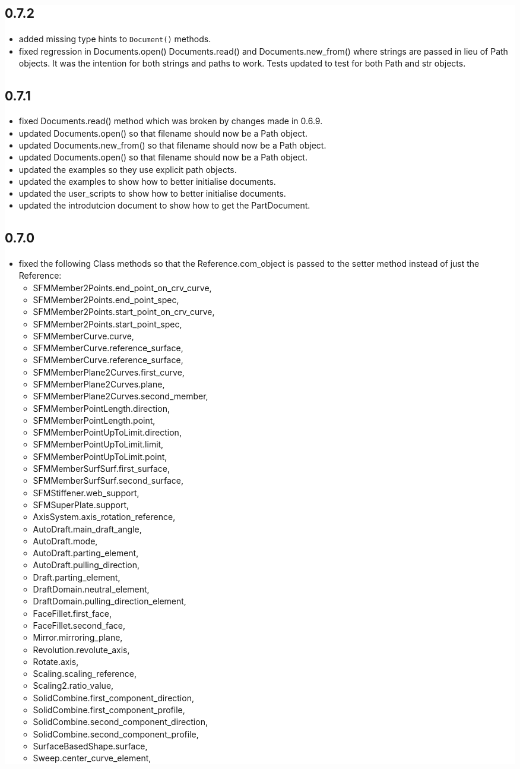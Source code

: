 ## 0.7.2

* added missing type hints to `Document()` methods.
* fixed regression in Documents.open() Documents.read() and Documents.new_from()
  where strings are passed in lieu of Path objects. It was the intention for both
  strings and paths to work. Tests updated to test for both Path and str objects.

## 0.7.1

* fixed Documents.read() method which was broken by changes made in 0.6.9.
* updated Documents.open() so that filename should now be a Path object.
* updated Documents.new_from() so that filename should now be a Path object.
* updated Documents.open() so that filename should now be a Path object.
* updated the examples so they use explicit path objects.
* updated the examples to show how to better initialise documents.
* updated the user_scripts to show how to better initialise documents.
* updated the introdutcion document to show how to get the PartDocument.

## 0.7.0

* fixed the following Class methods so that the Reference.com_object is passed to
  the setter method instead of just the Reference:
    * SFMMember2Points.end_point_on_crv_curve,
    * SFMMember2Points.end_point_spec,
    * SFMMember2Points.start_point_on_crv_curve,
    * SFMMember2Points.start_point_spec,
    * SFMMemberCurve.curve,
    * SFMMemberCurve.reference_surface,
    * SFMMemberCurve.reference_surface,
    * SFMMemberPlane2Curves.first_curve,
    * SFMMemberPlane2Curves.plane,
    * SFMMemberPlane2Curves.second_member,
    * SFMMemberPointLength.direction,
    * SFMMemberPointLength.point,
    * SFMMemberPointUpToLimit.direction,
    * SFMMemberPointUpToLimit.limit,
    * SFMMemberPointUpToLimit.point,
    * SFMMemberSurfSurf.first_surface,
    * SFMMemberSurfSurf.second_surface,
    * SFMStiffener.web_support,
    * SFMSuperPlate.support,
    * AxisSystem.axis_rotation_reference,
    * AutoDraft.main_draft_angle,
    * AutoDraft.mode,
    * AutoDraft.parting_element,
    * AutoDraft.pulling_direction,
    * Draft.parting_element,
    * DraftDomain.neutral_element,
    * DraftDomain.pulling_direction_element,
    * FaceFillet.first_face,
    * FaceFillet.second_face,
    * Mirror.mirroring_plane,
    * Revolution.revolute_axis,
    * Rotate.axis,
    * Scaling.scaling_reference,
    * Scaling2.ratio_value,
    * SolidCombine.first_component_direction,
    * SolidCombine.first_component_profile,
    * SolidCombine.second_component_direction,
    * SolidCombine.second_component_profile,
    * SurfaceBasedShape.surface,
    * Sweep.center_curve_element,